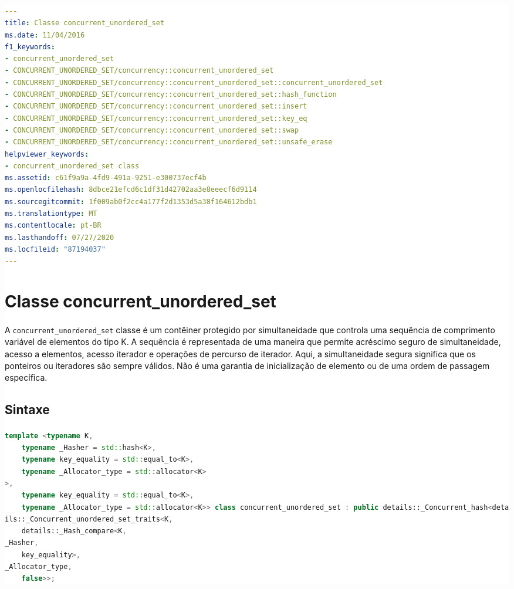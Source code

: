 ```yaml
---
title: Classe concurrent_unordered_set
ms.date: 11/04/2016
f1_keywords:
- concurrent_unordered_set
- CONCURRENT_UNORDERED_SET/concurrency::concurrent_unordered_set
- CONCURRENT_UNORDERED_SET/concurrency::concurrent_unordered_set::concurrent_unordered_set
- CONCURRENT_UNORDERED_SET/concurrency::concurrent_unordered_set::hash_function
- CONCURRENT_UNORDERED_SET/concurrency::concurrent_unordered_set::insert
- CONCURRENT_UNORDERED_SET/concurrency::concurrent_unordered_set::key_eq
- CONCURRENT_UNORDERED_SET/concurrency::concurrent_unordered_set::swap
- CONCURRENT_UNORDERED_SET/concurrency::concurrent_unordered_set::unsafe_erase
helpviewer_keywords:
- concurrent_unordered_set class
ms.assetid: c61f9a9a-4fd9-491a-9251-e300737ecf4b
ms.openlocfilehash: 8dbce21efcd6c1df31d42702aa3e8eeecf6d9114
ms.sourcegitcommit: 1f009ab0f2cc4a177f2d1353d5a38f164612bdb1
ms.translationtype: MT
ms.contentlocale: pt-BR
ms.lasthandoff: 07/27/2020
ms.locfileid: "87194037"
---
```

# <a name="concurrent_unordered_set-class"></a>Classe concurrent_unordered_set

A `concurrent_unordered_set` classe é um contêiner protegido por simultaneidade que controla uma sequência de comprimento variável de elementos do tipo K. A sequência é representada de uma maneira que permite acréscimo seguro de simultaneidade, acesso a elementos, acesso iterador e operações de percurso de iterador. Aqui, a simultaneidade segura significa que os ponteiros ou iteradores são sempre válidos. Não é uma garantia de inicialização de elemento ou de uma ordem de passagem específica.

## <a name="syntax"></a>Sintaxe

```cpp
template <typename K,
    typename _Hasher = std::hash<K>,
    typename key_equality = std::equal_to<K>,
    typename _Allocator_type = std::allocator<K>
>,
    typename key_equality = std::equal_to<K>,
    typename _Allocator_type = std::allocator<K>> class concurrent_unordered_set : public details::_Concurrent_hash<details::_Concurrent_unordered_set_traits<K,
    details::_Hash_compare<K,
_Hasher,
    key_equality>,
_Allocator_type,
    false>>;
```
